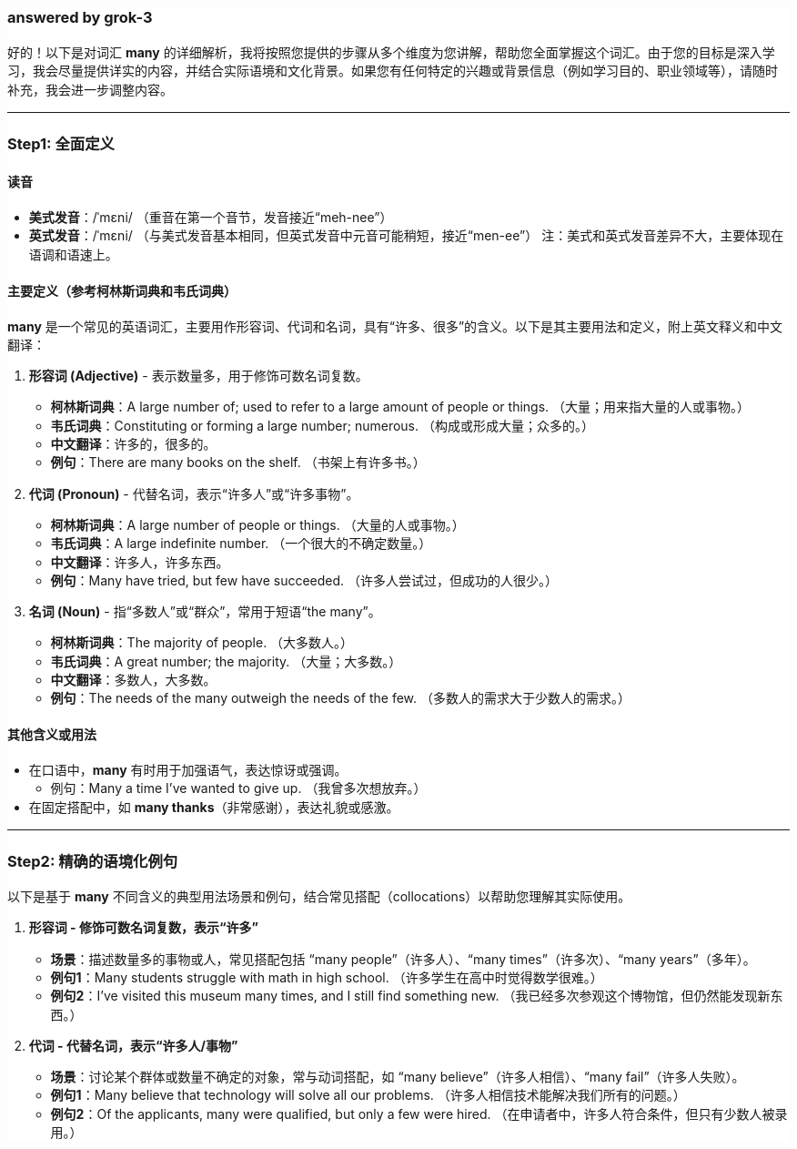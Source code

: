 ### answered by grok-3
好的！以下是对词汇 **many** 的详细解析，我将按照您提供的步骤从多个维度为您讲解，帮助您全面掌握这个词汇。由于您的目标是深入学习，我会尽量提供详实的内容，并结合实际语境和文化背景。如果您有任何特定的兴趣或背景信息（例如学习目的、职业领域等），请随时补充，我会进一步调整内容。

---

### Step1: 全面定义

#### 读音
- **美式发音**：/ˈmɛni/ （重音在第一个音节，发音接近“meh-nee”）
- **英式发音**：/ˈmɛni/ （与美式发音基本相同，但英式发音中元音可能稍短，接近“men-ee”）
注：美式和英式发音差异不大，主要体现在语调和语速上。

#### 主要定义（参考柯林斯词典和韦氏词典）
**many** 是一个常见的英语词汇，主要用作形容词、代词和名词，具有“许多、很多”的含义。以下是其主要用法和定义，附上英文释义和中文翻译：

1. **形容词 (Adjective)** - 表示数量多，用于修饰可数名词复数。
   - **柯林斯词典**：A large number of; used to refer to a large amount of people or things. （大量；用来指大量的人或事物。）
   - **韦氏词典**：Constituting or forming a large number; numerous. （构成或形成大量；众多的。）
   - **中文翻译**：许多的，很多的。
   - **例句**：There are many books on the shelf. （书架上有许多书。）

2. **代词 (Pronoun)** - 代替名词，表示“许多人”或“许多事物”。
   - **柯林斯词典**：A large number of people or things. （大量的人或事物。）
   - **韦氏词典**：A large indefinite number. （一个很大的不确定数量。）
   - **中文翻译**：许多人，许多东西。
   - **例句**：Many have tried, but few have succeeded. （许多人尝试过，但成功的人很少。）

3. **名词 (Noun)** - 指“多数人”或“群众”，常用于短语“the many”。
   - **柯林斯词典**：The majority of people. （大多数人。）
   - **韦氏词典**：A great number; the majority. （大量；大多数。）
   - **中文翻译**：多数人，大多数。
   - **例句**：The needs of the many outweigh the needs of the few. （多数人的需求大于少数人的需求。）

#### 其他含义或用法
- 在口语中，**many** 有时用于加强语气，表达惊讶或强调。
  - 例句：Many a time I’ve wanted to give up. （我曾多次想放弃。）
- 在固定搭配中，如 **many thanks**（非常感谢），表达礼貌或感激。

---

### Step2: 精确的语境化例句

以下是基于 **many** 不同含义的典型用法场景和例句，结合常见搭配（collocations）以帮助您理解其实际使用。

1. **形容词 - 修饰可数名词复数，表示“许多”**
   - **场景**：描述数量多的事物或人，常见搭配包括 “many people”（许多人）、“many times”（许多次）、“many years”（多年）。
   - **例句1**：Many students struggle with math in high school. （许多学生在高中时觉得数学很难。）
   - **例句2**：I’ve visited this museum many times, and I still find something new. （我已经多次参观这个博物馆，但仍然能发现新东西。）

2. **代词 - 代替名词，表示“许多人/事物”**
   - **场景**：讨论某个群体或数量不确定的对象，常与动词搭配，如 “many believe”（许多人相信）、“many fail”（许多人失败）。
   - **例句1**：Many believe that technology will solve all our problems. （许多人相信技术能解决我们所有的问题。）
   - **例句2**：Of the applicants, many were qualified, but only a few were hired. （在申请者中，许多人符合条件，但只有少数人被录用。）
